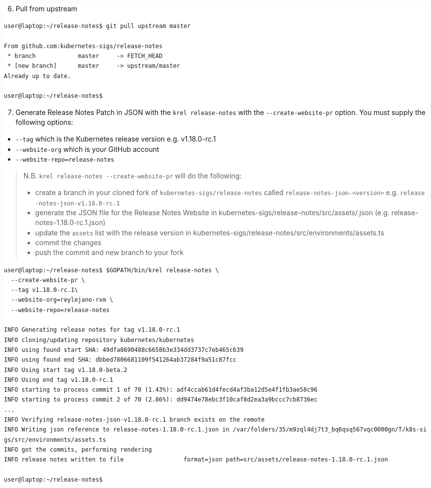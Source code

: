 6. Pull from upstream
```
user@laptop:~/release-notes$ git pull upstream master

From github.com:kubernetes-sigs/release-notes
 * branch            master     -> FETCH_HEAD
 * [new branch]      master     -> upstream/master
Already up to date.

user@laptop:~/release-notes$
```

7. Generate Release Notes Patch in JSON with the `krel release-notes` with the `--create-website-pr` option.
You must supply the following options:
- `--tag` which is the Kubernetes release version e.g. v1.18.0-rc.1
- `--website-org` which is your GitHub account
- `--website-repo=release-notes`

>N.B. `krel release-notes --create-website-pr` will do the following:
> - create a branch in your cloned fork of `kubernetes-sigs/release-notes` called `release-notes-json-<version>` e.g. `release-notes-json-v1.18.0-rc.1`
> - generate the JSON file for the Release Notes Website in kubernetes-sigs/release-notes/src/assets/<release
> version>.json (e.g. release-notes-1.18.0-rc.1.json)
> - update the `assets` list with the release version in kubernetes-sigs/release-notes/src/environments/assets.ts
> - commit the changes
> - push the commit and new branch to your fork

```
user@laptop:~/release-notes$ $GOPATH/bin/krel release-notes \
  --create-website-pr \
  --tag v1.18.0-rc.1\
  --website-org=reylejano-rxm \
  --website-repo=release-notes

INFO Generating release notes for tag v1.18.0-rc.1
INFO cloning/updating repository kubernetes/kubernetes
INFO using found start SHA: 49dfa8690488c6658b3e334dd3737c7eb465c639
INFO using found end SHA: dbbed7806681109f541264ab37284f9a51c87fcc
INFO Using start tag v1.18.0-beta.2               
INFO Using end tag v1.18.0-rc.1                   
INFO starting to process commit 1 of 70 (1.43%): adf4ccab61d4fecd4af3ba12d5e4f1fb3ae58c96
INFO starting to process commit 2 of 70 (2.86%): dd9474e78ebc3f10caf8d2ea3a9bccc7cb8736ec
...
INFO Verifying release-notes-json-v1.18.0-rc.1 branch exists on the remote
INFO Writing json reference to release-notes-1.18.0-rc.1.json in /var/folders/35/m9zql4dj7t3_bq6qsq567vqc0000gn/T/k8s-sigs/src/environments/assets.ts
INFO got the commits, performing rendering
INFO release notes written to file                 format=json path=src/assets/release-notes-1.18.0-rc.1.json

user@laptop:~/release-notes$
```

